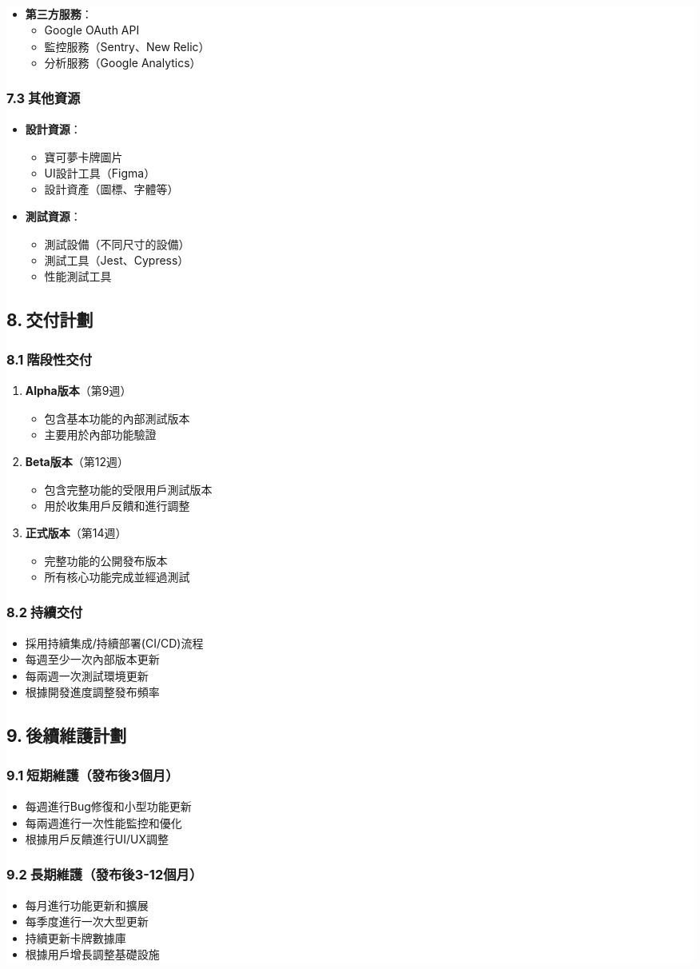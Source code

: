 - **第三方服務**：
  - Google OAuth API
  - 監控服務（Sentry、New Relic）
  - 分析服務（Google Analytics）

### 7.3 其他資源

- **設計資源**：
  - 寶可夢卡牌圖片
  - UI設計工具（Figma）
  - 設計資產（圖標、字體等）

- **測試資源**：
  - 測試設備（不同尺寸的設備）
  - 測試工具（Jest、Cypress）
  - 性能測試工具

## 8. 交付計劃

### 8.1 階段性交付

1. **Alpha版本**（第9週）
   - 包含基本功能的內部測試版本
   - 主要用於內部功能驗證

2. **Beta版本**（第12週）
   - 包含完整功能的受限用戶測試版本
   - 用於收集用戶反饋和進行調整

3. **正式版本**（第14週）
   - 完整功能的公開發布版本
   - 所有核心功能完成並經過測試

### 8.2 持續交付

- 採用持續集成/持續部署(CI/CD)流程
- 每週至少一次內部版本更新
- 每兩週一次測試環境更新
- 根據開發進度調整發布頻率

## 9. 後續維護計劃

### 9.1 短期維護（發布後3個月）

- 每週進行Bug修復和小型功能更新
- 每兩週進行一次性能監控和優化
- 根據用戶反饋進行UI/UX調整

### 9.2 長期維護（發布後3-12個月）

- 每月進行功能更新和擴展
- 每季度進行一次大型更新
- 持續更新卡牌數據庫
- 根據用戶增長調整基礎設施
